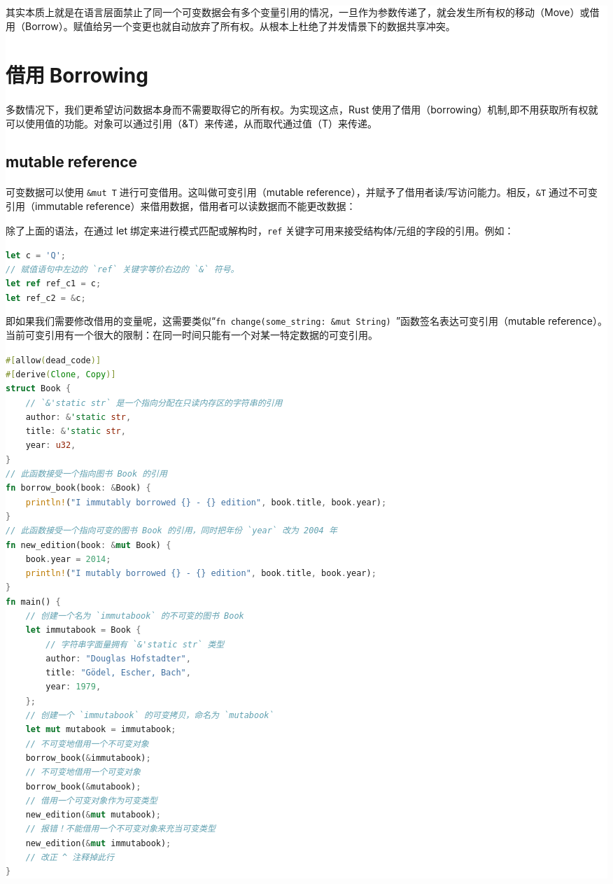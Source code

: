 
其实本质上就是在语言层面禁止了同一个可变数据会有多个变量引用的情况，一旦作为参数传递了，就会发生所有权的移动（Move）或借用（Borrow）。赋值给另一个变更也就自动放弃了所有权。从根本上杜绝了并发情景下的数据共享冲突。

# 借用 Borrowing

多数情况下，我们更希望访问数据本身而不需要取得它的所有权。为实现这点，Rust 使用了借用（borrowing）机制,即不用获取所有权就可以使用值的功能。对象可以通过引用（&T）来传递，从而取代通过值（T）来传递。

## mutable reference

可变数据可以使用 `&mut T` 进行可变借用。这叫做可变引用（mutable reference），并赋予了借用者读/写访问能力。相反，`&T` 通过不可变引用（immutable reference）来借用数据，借用者可以读数据而不能更改数据： 

除了上面的语法，在通过 let 绑定来进行模式匹配或解构时，`ref` 关键字可用来接受结构体/元组的字段的引用。例如：
```rust
let c = 'Q';
// 赋值语句中左边的 `ref` 关键字等价右边的 `&` 符号。
let ref ref_c1 = c;
let ref_c2 = &c;
```


即如果我们需要修改借用的变量呢，这需要类似“`fn change(some_string: &mut String) `”函数签名表达可变引用（mutable reference）。当前可变引用有一个很大的限制：在同一时间只能有一个对某一特定数据的可变引用。

```rust
#[allow(dead_code)]
#[derive(Clone, Copy)]
struct Book {
    // `&'static str` 是一个指向分配在只读内存区的字符串的引用
    author: &'static str,
    title: &'static str,
    year: u32,
}
// 此函数接受一个指向图书 Book 的引用
fn borrow_book(book: &Book) {
    println!("I immutably borrowed {} - {} edition", book.title, book.year);
}
// 此函数接受一个指向可变的图书 Book 的引用，同时把年份 `year` 改为 2004 年
fn new_edition(book: &mut Book) {
    book.year = 2014;
    println!("I mutably borrowed {} - {} edition", book.title, book.year);
}
fn main() {
    // 创建一个名为 `immutabook` 的不可变的图书 Book
    let immutabook = Book {
        // 字符串字面量拥有 `&'static str` 类型
        author: "Douglas Hofstadter",
        title: "Gödel, Escher, Bach",
        year: 1979,
    };
    // 创建一个 `immutabook` 的可变拷贝，命名为 `mutabook`
    let mut mutabook = immutabook;
    // 不可变地借用一个不可变对象
    borrow_book(&immutabook);
    // 不可变地借用一个可变对象
    borrow_book(&mutabook);
    // 借用一个可变对象作为可变类型
    new_edition(&mut mutabook);
    // 报错！不能借用一个不可变对象来充当可变类型
    new_edition(&mut immutabook);
    // 改正 ^ 注释掉此行
}
```
